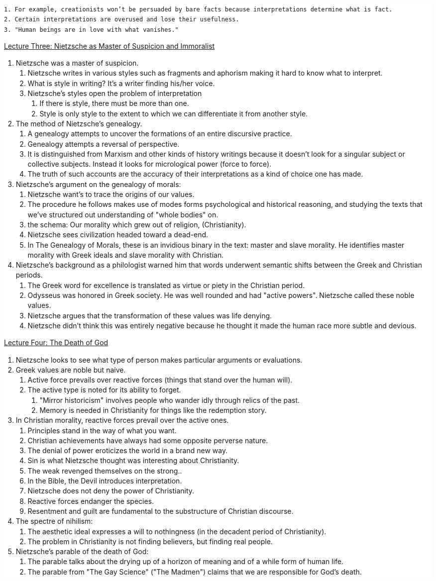     1. For example, creationists won’t be persuaded by bare facts because interpretations determine what is fact.
    2. Certain interpretations are overused and lose their usefulness.
    3. "Human beings are in love with what vanishes."

[Lecture Three: Nietzsche as Master of Suspicion and Immoralist](http://rickroderick.org/203-nietzsche-as-master-of-suspicion-and-immoralist-1991/)

1. Nietzsche was a master of suspicion.
    1. Nietzsche writes in various styles such as fragments and aphorism making it hard to know what to interpret.
    2. What is style in writing? It’s a writer finding his/her voice.
    3. Nietzsche’s styles open the problem of interpretation
        1. If there is style, there must be more than one.
        2. Style is only style to the extent to which we can differentiate it from another style.
2. The method of Nietzsche’s genealogy.
    1. A genealogy attempts to uncover the formations of an entire discursive practice.
    2. Genealogy attempts a reversal of perspective.
    3. It is distinguished from Marxism and other kinds of history writings because it doesn’t look for a singular subject or collective subjects. Instead it looks for micrological power (force to force).
    4. The truth of such accounts are the accuracy of their interpretations as a kind of choice one has made.
3. Nietzsche’s argument on the genealogy of morals:
    1. Nietzsche want’s to trace the origins of our values.
    2. The procedure he follows makes use of modes forms psychological and historical reasoning, and studying the texts that we’ve structured out understanding of "whole bodies" on.
    3. the schema: Our morality which grew out of religion, (Christianity).
    4. Nietzsche sees civilization headed toward a dead-end.
    5. In The Genealogy of Morals, these is an invidious binary in the text: master and slave morality. He identifies master morality with Greek ideals and slave morality with Christian.
4. Nietzsche’s background as a philologist warned him that words underwent semantic shifts between the Greek and Christian periods.
    1. The Greek word for excellence is translated as virtue or piety in the Christian period.
    2. Odysseus was honored in Greek society. He was well rounded and had "active powers". Nietzsche called these noble values.
    3. Nietzsche argues that the transformation of these values was life denying.
    4. Nietzsche didn’t think this was entirely negative because he thought it made the human race more subtle and devious.

[Lecture Four: The Death of God](http://rickroderick.org/204-nietzsche-the-death-of-god-1991/)

1. Nietzsche looks to see what type of person makes particular arguments or evaluations.
2. Greek values are noble but naive.
    1. Active force prevails over reactive forces (things that stand over the human will).
    2. The active type is noted for its ability to forget.
        1. "Mirror historicism" involves people who wander idly through relics of the past.
        2. Memory is needed in Christianity for things like the redemption story.
3. In Christian morality, reactive forces prevail over the active ones.
    1. Principles stand in the way of what you want.
    2. Christian achievements have always had some opposite perverse nature.
    3. The denial of power eroticizes the world in a brand new way.
    4. Sin is what Nietzsche thought was interesting about Christianity.
    5. The weak revenged themselves on the strong..
    6. In the Bible, the Devil introduces interpretation.
    7. Nietzsche does not deny the power of Christianity.
    8. Reactive forces endanger the species.
    9. Resentment and guilt are fundamental to the substructure of Christian discourse.
4. The spectre of nihilism:
    1. The aesthetic ideal expresses a will to nothingness (in the decadent period of Christianity).
    2. The problem in Christianity is not finding believers, but finding real people.
5. Nietzsche’s parable of the death of God:
    1. The parable talks about the drying up of a horizon of meaning and of a while form of human life.
    2. The parable from "The Gay Science" ("The Madmen") claims that we are responsible for God’s death.